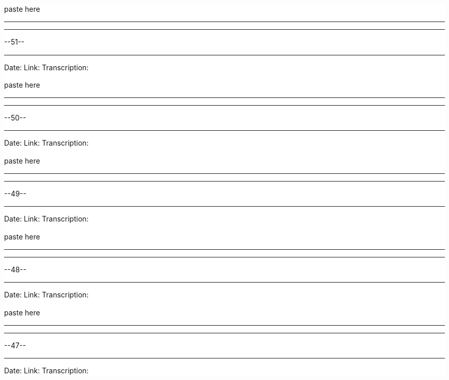 paste here

----------

-----
--51--

-----
Date:
Link:
Transcription:

paste here

----------

-----
--50--

-----
Date:
Link:
Transcription:

paste here

----------

-----
--49--

-----
Date:
Link:
Transcription:

paste here

----------

-----
--48--

-----
Date:
Link:
Transcription:

paste here

----------

-----
--47--

-----
Date:
Link:
Transcription:
